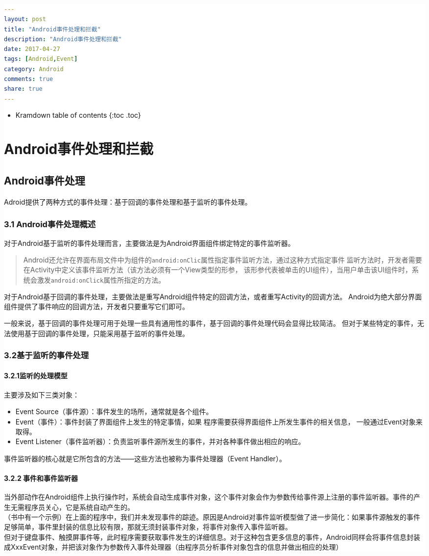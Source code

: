 ```yaml
---
layout: post
title: "Android事件处理和拦截"
description: "Android事件处理和拦截"
date: 2017-04-27
tags: [Android,Event]
category: Android
comments: true
share: true
---
```



* Kramdown table of contents
{:toc .toc}


# Android事件处理和拦截

## Android事件处理



Adroid提供了两种方式的事件处理：基于回调的事件处理和基于监听的事件处理。

### 3.1 Android事件处理概述
对于Android基于监听的事件处理而言，主要做法是为Android界面组件绑定特定的事件监听器。  

>Android还允许在界面布局文件中为组件的`android:onClic`属性指定事件监听方法，通过这种方式指定事件
>监听方法时，开发者需要在Activity中定义该事件监听方法（该方法必须有一个View类型的形参，
>该形参代表被单击的UI组件），当用户单击该UI组件时，系统会激发`android:onClick`属性所指定的方法。  

对于Android基于回调的事件处理，主要做法是重写Android组件特定的回调方法，或者重写Activity的回调方法。
Android为绝大部分界面组件提供了事件响应的回调方法，开发者只要重写它们即可。   

一般来说，基于回调的事件处理可用于处理一些具有通用性的事件，基于回调的事件处理代码会显得比较简洁。
但对于某些特定的事件，无法使用基于回调的事件处理，只能采用基于监听的事件处理。




### 3.2基于监听的事件处理
#### 3.2.1监听的处理模型
主要涉及如下三类对象：  

- Event Source（事件源）：事件发生的场所，通常就是各个组件。  
- Event（事件）：事件封装了界面组件上发生的特定事情，如果 程序需要获得界面组件上所发生事件的相关信息，
  一般通过Event对象来取得。  
- Event Listener（事件监听器）：负责监听事件源所发生的事件，并对各种事件做出相应的响应。

事件监听器的核心就是它所包含的方法——这些方法也被称为事件处理器（Event Handler）。


#### 3.2.2 事件和事件监听器
当外部动作在Android组件上执行操作时，系统会自动生成事件对象，这个事件对象会作为参数传给事件源上注册的事件监听器。事件的产生无需程序员关心，它是系统自动产生的。  
（书中有一个示例）在上面的程序中，我们并未发现事件的踪迹。原因是Android对事件监听模型做了进一步简化：如果事件源触发的事件足够简单，事件里封装的信息比较有限，那就无须封装事件对象，将事件对象传入事件监听器。  
但对于键盘事件、触摸屏事件等，此时程序需要获取事件发生的详细信息。对于这种包含更多信息的事件，Android同样会将事件信息封装成XxxEvent对象，并把该对象作为参数传入事件处理器（由程序员分析事件对象包含的信息并做出相应的处理）  
